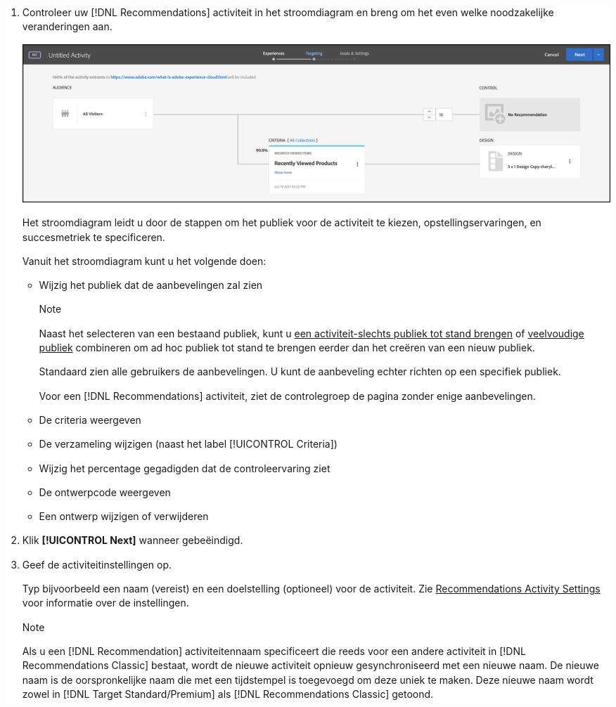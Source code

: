 1. Controleer uw [!DNL Recommendations] activiteit in het stroomdiagram en breng om het even welke noodzakelijke veranderingen aan.

   ![Recommendations-stroomdiagram](/help/c-recommendations/t-create-recs-activity/assets/SCRN_Workflow.png)

   Het stroomdiagram leidt u door de stappen om het publiek voor de activiteit te kiezen, opstellingservaringen, en succesmetriek te specificeren.

   Vanuit het stroomdiagram kunt u het volgende doen:

   * Wijzig het publiek dat de aanbevelingen zal zien

      >[!NOTE]
      >
      >Naast het selecteren van een bestaand publiek, kunt u [een activiteit-slechts publiek tot stand brengen](/help/c-target/creating-activity-only-audience.md#concept_A6BADCF530ED4AE1852E677FEBE68483) of [veelvoudige publiek](/help/c-target/combining-multiple-audiences.md#concept_A7386F1EA4394BD2AB72399C225981E5) combineren om ad hoc publiek tot stand te brengen eerder dan het creëren van een nieuw publiek.

      Standaard zien alle gebruikers de aanbevelingen. U kunt de aanbeveling echter richten op een specifiek publiek.

      Voor een [!DNL Recommendations] activiteit, ziet de controlegroep de pagina zonder enige aanbevelingen.

   * De criteria weergeven
   * De verzameling wijzigen (naast het label [!UICONTROL Criteria])
   * Wijzig het percentage gegadigden dat de controleervaring ziet
   * De ontwerpcode weergeven
   * Een ontwerp wijzigen of verwijderen

1. Klik **[!UICONTROL Next]** wanneer gebeëindigd.
1. Geef de activiteitinstellingen op.

   Typ bijvoorbeeld een naam (vereist) en een doelstelling (optioneel) voor de activiteit. Zie [Recommendations Activity Settings](/help/c-recommendations/t-create-recs-activity/recs-activity-settings.md#reference_3FDA8388CEEC4159949151C1829E2FBB) voor informatie over de instellingen.

   >[!NOTE]
   >
   >Als u een [!DNL Recommendation] activiteitennaam specificeert die reeds voor een andere activiteit in [!DNL Recommendations Classic] bestaat, wordt de nieuwe activiteit opnieuw gesynchroniseerd met een nieuwe naam. De nieuwe naam is de oorspronkelijke naam die met een tijdstempel is toegevoegd om deze uniek te maken. Deze nieuwe naam wordt zowel in [!DNL Target Standard/Premium] als [!DNL Recommendations Classic] getoond.
